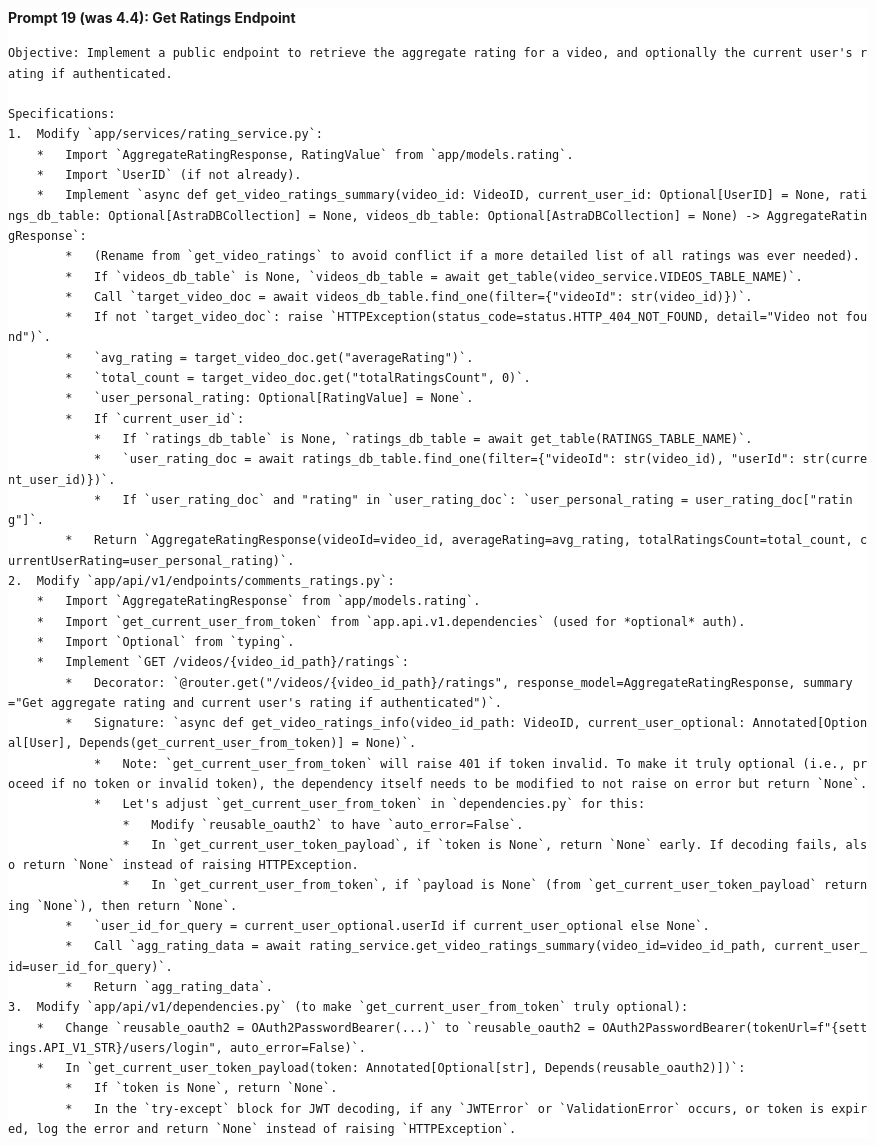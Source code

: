 **Prompt 19 (was 4.4): Get Ratings Endpoint**
```text
Objective: Implement a public endpoint to retrieve the aggregate rating for a video, and optionally the current user's rating if authenticated.

Specifications:
1.  Modify `app/services/rating_service.py`:
    *   Import `AggregateRatingResponse, RatingValue` from `app/models.rating`.
    *   Import `UserID` (if not already).
    *   Implement `async def get_video_ratings_summary(video_id: VideoID, current_user_id: Optional[UserID] = None, ratings_db_table: Optional[AstraDBCollection] = None, videos_db_table: Optional[AstraDBCollection] = None) -> AggregateRatingResponse`:
        *   (Rename from `get_video_ratings` to avoid conflict if a more detailed list of all ratings was ever needed).
        *   If `videos_db_table` is None, `videos_db_table = await get_table(video_service.VIDEOS_TABLE_NAME)`.
        *   Call `target_video_doc = await videos_db_table.find_one(filter={"videoId": str(video_id)})`.
        *   If not `target_video_doc`: raise `HTTPException(status_code=status.HTTP_404_NOT_FOUND, detail="Video not found")`.
        *   `avg_rating = target_video_doc.get("averageRating")`.
        *   `total_count = target_video_doc.get("totalRatingsCount", 0)`.
        *   `user_personal_rating: Optional[RatingValue] = None`.
        *   If `current_user_id`:
            *   If `ratings_db_table` is None, `ratings_db_table = await get_table(RATINGS_TABLE_NAME)`.
            *   `user_rating_doc = await ratings_db_table.find_one(filter={"videoId": str(video_id), "userId": str(current_user_id)})`.
            *   If `user_rating_doc` and "rating" in `user_rating_doc`: `user_personal_rating = user_rating_doc["rating"]`.
        *   Return `AggregateRatingResponse(videoId=video_id, averageRating=avg_rating, totalRatingsCount=total_count, currentUserRating=user_personal_rating)`.
2.  Modify `app/api/v1/endpoints/comments_ratings.py`:
    *   Import `AggregateRatingResponse` from `app/models.rating`.
    *   Import `get_current_user_from_token` from `app.api.v1.dependencies` (used for *optional* auth).
    *   Import `Optional` from `typing`.
    *   Implement `GET /videos/{video_id_path}/ratings`:
        *   Decorator: `@router.get("/videos/{video_id_path}/ratings", response_model=AggregateRatingResponse, summary="Get aggregate rating and current user's rating if authenticated")`.
        *   Signature: `async def get_video_ratings_info(video_id_path: VideoID, current_user_optional: Annotated[Optional[User], Depends(get_current_user_from_token)] = None)`.
            *   Note: `get_current_user_from_token` will raise 401 if token invalid. To make it truly optional (i.e., proceed if no token or invalid token), the dependency itself needs to be modified to not raise on error but return `None`.
            *   Let's adjust `get_current_user_from_token` in `dependencies.py` for this:
                *   Modify `reusable_oauth2` to have `auto_error=False`.
                *   In `get_current_user_token_payload`, if `token is None`, return `None` early. If decoding fails, also return `None` instead of raising HTTPException.
                *   In `get_current_user_from_token`, if `payload is None` (from `get_current_user_token_payload` returning `None`), then return `None`.
        *   `user_id_for_query = current_user_optional.userId if current_user_optional else None`.
        *   Call `agg_rating_data = await rating_service.get_video_ratings_summary(video_id=video_id_path, current_user_id=user_id_for_query)`.
        *   Return `agg_rating_data`.
3.  Modify `app/api/v1/dependencies.py` (to make `get_current_user_from_token` truly optional):
    *   Change `reusable_oauth2 = OAuth2PasswordBearer(...)` to `reusable_oauth2 = OAuth2PasswordBearer(tokenUrl=f"{settings.API_V1_STR}/users/login", auto_error=False)`.
    *   In `get_current_user_token_payload(token: Annotated[Optional[str], Depends(reusable_oauth2)])`:
        *   If `token is None`, return `None`.
        *   In the `try-except` block for JWT decoding, if any `JWTError` or `ValidationError` occurs, or token is expired, log the error and return `None` instead of raising `HTTPException`.
```
